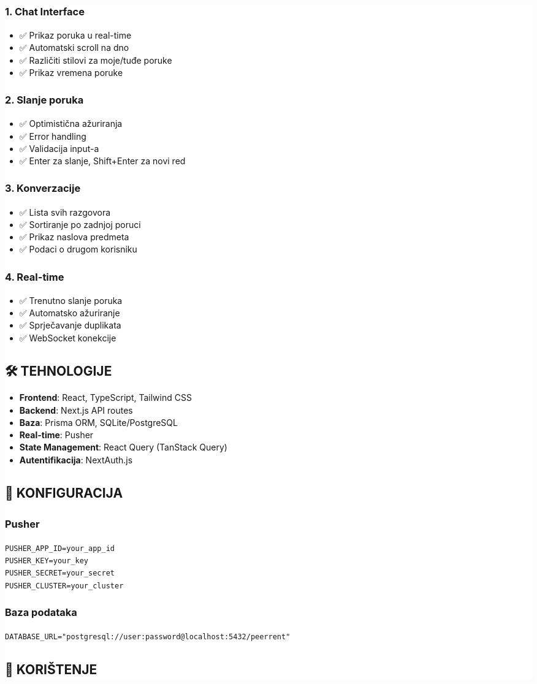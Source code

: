 ### **1. Chat Interface**
- ✅ Prikaz poruka u real-time
- ✅ Automatski scroll na dno
- ✅ Različiti stilovi za moje/tuđe poruke
- ✅ Prikaz vremena poruke

### **2. Slanje poruka**
- ✅ Optimistična ažuriranja
- ✅ Error handling
- ✅ Validacija input-a
- ✅ Enter za slanje, Shift+Enter za novi red

### **3. Konverzacije**
- ✅ Lista svih razgovora
- ✅ Sortiranje po zadnjoj poruci
- ✅ Prikaz naslova predmeta
- ✅ Podaci o drugom korisniku

### **4. Real-time**
- ✅ Trenutno slanje poruka
- ✅ Automatsko ažuriranje
- ✅ Sprječavanje duplikata
- ✅ WebSocket konekcije

## 🛠️ TEHNOLOGIJE

- **Frontend**: React, TypeScript, Tailwind CSS
- **Backend**: Next.js API routes
- **Baza**: Prisma ORM, SQLite/PostgreSQL
- **Real-time**: Pusher
- **State Management**: React Query (TanStack Query)
- **Autentifikacija**: NextAuth.js

## 🔧 KONFIGURACIJA

### **Pusher**
```env
PUSHER_APP_ID=your_app_id
PUSHER_KEY=your_key
PUSHER_SECRET=your_secret
PUSHER_CLUSTER=your_cluster
```

### **Baza podataka**
```env
DATABASE_URL="postgresql://user:password@localhost:5432/peerrent"
```

## 📱 KORIŠTENJE
